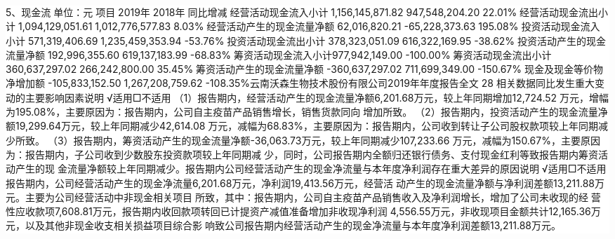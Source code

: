 5、现金流
单位：元
项目
2019年
2018年
同比增减
经营活动现金流入小计
1,156,145,871.82
947,548,204.20
22.01%
经营活动现金流出小计
1,094,129,051.61
1,012,776,577.83
8.03%
经营活动产生的现金流量净额
62,016,820.21
-65,228,373.63
195.08%
投资活动现金流入小计
571,319,406.69
1,235,459,353.94
-53.76%
投资活动现金流出小计
378,323,051.09
616,322,169.95
-38.62%
投资活动产生的现金流量净额
192,996,355.60
619,137,183.99
-68.83%
筹资活动现金流入小计977,942,149.00
-100.00%
筹资活动现金流出小计
360,637,297.02
266,242,800.00
35.45%
筹资活动产生的现金流量净额
-360,637,297.02
711,699,349.00
-150.67%
现金及现金等价物净增加额
-105,833,152.50
1,267,208,759.62
-108.35%云南沃森生物技术股份有限公司2019年年度报告全文
28
相关数据同比发生重大变动的主要影响因素说明
√适用□不适用
（1）报告期内，经营活动产生的现金流量净额6,201.68万元，较上年同期增加12,724.52
万元，增幅为195.08%，主要原因为：报告期内，公司自主疫苗产品销售增长，销售货款同向
增加所致。
（2）报告期内，投资活动产生的现金流量净额19,299.64万元，较上年同期减少42,614.08
万元，减幅为68.83%，主要原因为：报告期内，公司收到转让子公司股权款项较上年同期减
少所致。
（3）报告期内，筹资活动产生的现金流量净额-36,063.73万元，较上年同期减少107,233.66
万元，减幅为150.67%，主要原因为：报告期内，子公司收到少数股东投资款项较上年同期减
少，同时，公司报告期内全额归还银行债务、支付现金红利等致报告期内筹资活动产生的现
金流量净额较上年同期减少。报告期内公司经营活动产生的现金净流量与本年度净利润存在重大差异的原因说明
√适用□不适用
报告期内，公司经营活动产生的现金净流量6,201.68万元，净利润19,413.56万元，经营活
动产生的现金流量净额与净利润差额13,211.88万元。主要为公司经营活动中非现金相关项目
所致，其中：报告期内，公司自主疫苗产品销售收入及净利润增长，增加了公司未收现的经
营性应收款项7,608.81万元，报告期内收回款项转回已计提资产减值准备增加非收现净利润
4,556.55万元，非收现项目金额共计12,165.36万元，以及其他非现金收支相关损益项目综合影
响致公司报告期内经营活动产生的现金净流量与本年度净利润差额13,211.88万元。